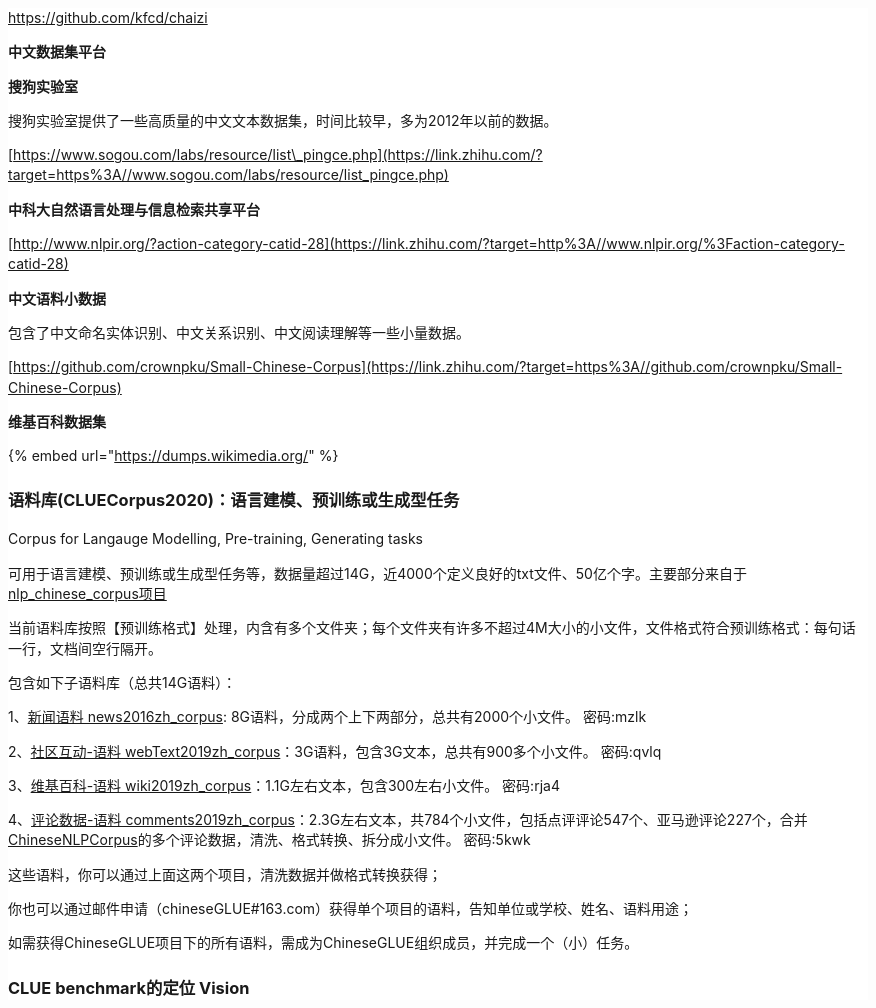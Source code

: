 https://github.com/kfcd/chaizi

**中文数据集平台**

**搜狗实验室**

搜狗实验室提供了一些高质量的中文文本数据集，时间比较早，多为2012年以前的数据。

[https://www.sogou.com/labs/resource/list\_pingce.php](https://link.zhihu.com/?target=https%3A//www.sogou.com/labs/resource/list_pingce.php)

**中科大自然语言处理与信息检索共享平台**

[http://www.nlpir.org/?action-category-catid-28](https://link.zhihu.com/?target=http%3A//www.nlpir.org/%3Faction-category-catid-28)

**中文语料小数据**

包含了中文命名实体识别、中文关系识别、中文阅读理解等一些小量数据。

[https://github.com/crownpku/Small-Chinese-Corpus](https://link.zhihu.com/?target=https%3A//github.com/crownpku/Small-Chinese-Corpus)

**维基百科数据集**

{% embed url="https://dumps.wikimedia.org/" %}





### 语料库\(CLUECorpus2020\)：语言建模、预训练或生成型任务

Corpus for Langauge Modelling, Pre-training, Generating tasks

可用于语言建模、预训练或生成型任务等，数据量超过14G，近4000个定义良好的txt文件、50亿个字。主要部分来自于[nlp\_chinese\_corpus项目](https://github.com/brightmart/nlp_chinese_corpus)

当前语料库按照【预训练格式】处理，内含有多个文件夹；每个文件夹有许多不超过4M大小的小文件，文件格式符合预训练格式：每句话一行，文档间空行隔开。

包含如下子语料库（总共14G语料）：

1、[新闻语料 news2016zh\_corpus](https://pan.baidu.com/s/195M7H5w3N8shYlqCjVL0_Q): 8G语料，分成两个上下两部分，总共有2000个小文件。 密码:mzlk

2、[社区互动-语料 webText2019zh\_corpus](https://pan.baidu.com/s/1Vk2PihMiZNmWvA2agPb1iA)：3G语料，包含3G文本，总共有900多个小文件。 密码:qvlq

3、[维基百科-语料 wiki2019zh\_corpus](https://pan.baidu.com/s/1XrM-x70PY4JEb0xCoB_mUw)：1.1G左右文本，包含300左右小文件。 密码:rja4

4、[评论数据-语料 comments2019zh\_corpus](https://pan.baidu.com/s/16cPwCcPduMNGdRSuILhEuQ)：2.3G左右文本，共784个小文件，包括点评评论547个、亚马逊评论227个，合并[ChineseNLPCorpus](https://github.com/InsaneLife/ChineseNLPCorpus)的多个评论数据，清洗、格式转换、拆分成小文件。 密码:5kwk

这些语料，你可以通过上面这两个项目，清洗数据并做格式转换获得；

你也可以通过邮件申请（chineseGLUE\#163.com）获得单个项目的语料，告知单位或学校、姓名、语料用途；

如需获得ChineseGLUE项目下的所有语料，需成为ChineseGLUE组织成员，并完成一个（小）任务。

### CLUE benchmark的定位 Vision
